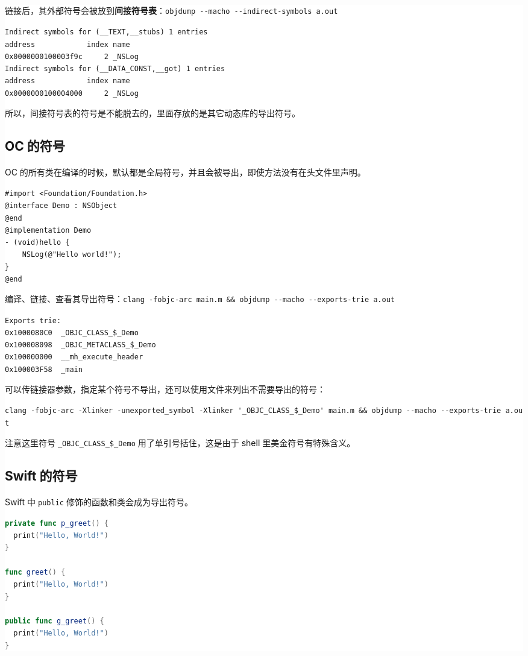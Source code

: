 链接后，其外部符号会被放到**间接符号表**：`objdump --macho --indirect-symbols a.out`

```
Indirect symbols for (__TEXT,__stubs) 1 entries
address            index name
0x0000000100003f9c     2 _NSLog
Indirect symbols for (__DATA_CONST,__got) 1 entries
address            index name
0x0000000100004000     2 _NSLog
```

所以，间接符号表的符号是不能脱去的，里面存放的是其它动态库的导出符号。

## OC 的符号

OC 的所有类在编译的时候，默认都是全局符号，并且会被导出，即使方法没有在头文件里声明。

```objc
#import <Foundation/Foundation.h>
@interface Demo : NSObject
@end
@implementation Demo
- (void)hello {
    NSLog(@"Hello world!");
}
@end
```

编译、链接、查看其导出符号：`clang -fobjc-arc main.m && objdump --macho --exports-trie a.out`

```
Exports trie:
0x1000080C0  _OBJC_CLASS_$_Demo
0x100008098  _OBJC_METACLASS_$_Demo
0x100000000  __mh_execute_header
0x100003F58  _main
```

可以传链接器参数，指定某个符号不导出，还可以使用文件来列出不需要导出的符号：

`clang -fobjc-arc -Xlinker -unexported_symbol -Xlinker '_OBJC_CLASS_$_Demo' main.m && objdump --macho --exports-trie a.out`

注意这里符号 `_OBJC_CLASS_$_Demo` 用了单引号括住，这是由于 shell 里美金符号有特殊含义。

## Swift 的符号

Swift 中 `public` 修饰的函数和类会成为导出符号。

```swift
private func p_greet() {
  print("Hello, World!")
}

func greet() {
  print("Hello, World!")
}

public func g_greet() {
  print("Hello, World!")
}
```
